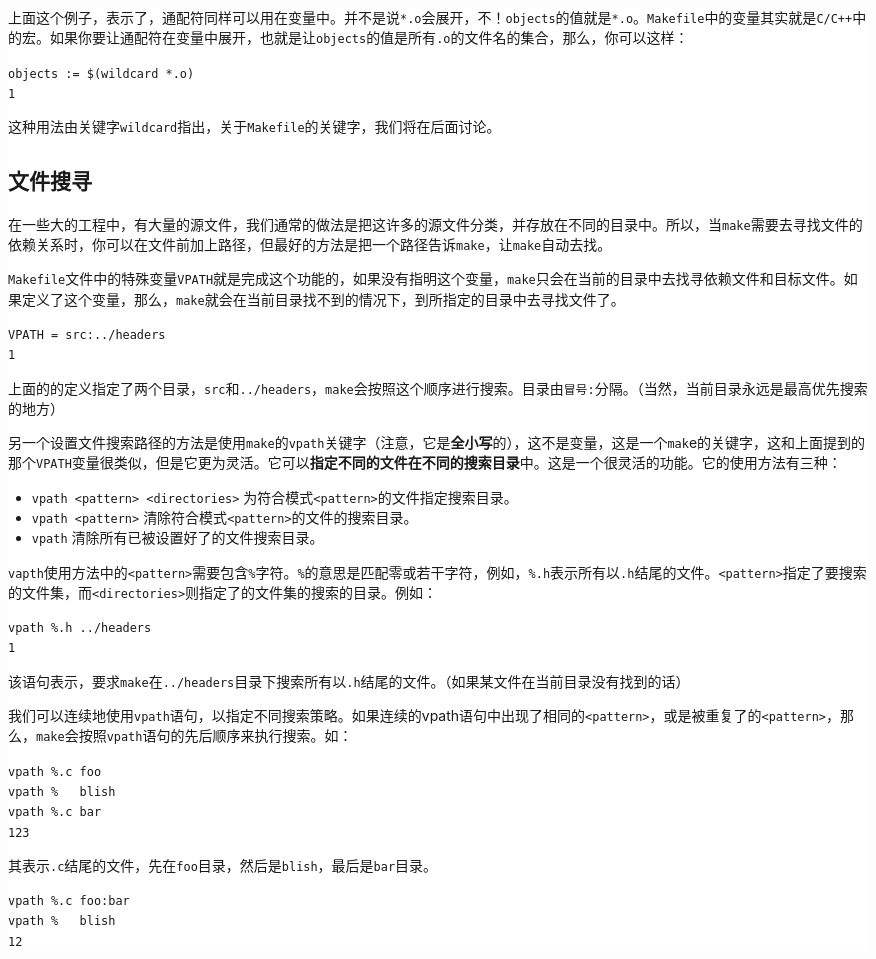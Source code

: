 上面这个例子，表示了，通配符同样可以用在变量中。并不是说`*.o`会展开，不！`objects`的值就是`*.o`。`Makefile`中的变量其实就是`C/C++`中的宏。如果你要让通配符在变量中展开，也就是让`objects`的值是所有`.o`的文件名的集合，那么，你可以这样：

```shell
objects := $(wildcard *.o)
1
```

这种用法由关键字`wildcard`指出，关于`Makefile`的关键字，我们将在后面讨论。

## 文件搜寻

在一些大的工程中，有大量的源文件，我们通常的做法是把这许多的源文件分类，并存放在不同的目录中。所以，当`make`需要去寻找文件的依赖关系时，你可以在文件前加上路径，但最好的方法是把一个路径告诉`make`，让`make`自动去找。

`Makefile`文件中的特殊变量`VPATH`就是完成这个功能的，如果没有指明这个变量，`make`只会在当前的目录中去找寻依赖文件和目标文件。如果定义了这个变量，那么，`make`就会在当前目录找不到的情况下，到所指定的目录中去寻找文件了。

```shell
VPATH = src:../headers
1
```

上面的的定义指定了两个目录，`src`和`../headers`，`make`会按照这个顺序进行搜索。目录由`冒号:`分隔。（当然，当前目录永远是最高优先搜索的地方）

另一个设置文件搜索路径的方法是使用`make`的`vpath`关键字（注意，它是**全小写**的），这不是变量，这是一个`mak`e的关键字，这和上面提到的那个`VPATH`变量很类似，但是它更为灵活。它可以**指定不同的文件在不同的搜索目录**中。这是一个很灵活的功能。它的使用方法有三种：

- `vpath <pattern> <directories>`
  为符合模式`<pattern>`的文件指定搜索目录。
- `vpath <pattern>`
  清除符合模式`<pattern>`的文件的搜索目录。
- `vpath`
  清除所有已被设置好了的文件搜索目录。

`vapth`使用方法中的`<pattern>`需要包含`%`字符。`%`的意思是匹配零或若干字符，例如，`%.h`表示所有以`.h`结尾的文件。`<pattern>`指定了要搜索的文件集，而`<directories>`则指定了的文件集的搜索的目录。例如：

```shell
vpath %.h ../headers
1
```

该语句表示，要求`make`在`../headers`目录下搜索所有以`.h`结尾的文件。（如果某文件在当前目录没有找到的话）

我们可以连续地使用`vpath`语句，以指定不同搜索策略。如果连续的vpath语句中出现了相同的`<pattern>`，或是被重复了的`<pattern>`，那么，`make`会按照`vpath`语句的先后顺序来执行搜索。如：

```shell
vpath %.c foo
vpath %   blish
vpath %.c bar
123
```

其表示`.c`结尾的文件，先在`foo`目录，然后是`blish`，最后是`bar`目录。

```shell
vpath %.c foo:bar
vpath %   blish
12
```
